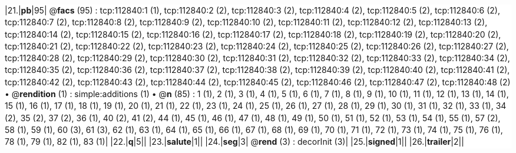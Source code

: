 |21.|__pb__|95| @__facs__ (95) : tcp:112840:1 (1), tcp:112840:2 (2), tcp:112840:3 (2), tcp:112840:4 (2), tcp:112840:5 (2), tcp:112840:6 (2), tcp:112840:7 (2), tcp:112840:8 (2), tcp:112840:9 (2), tcp:112840:10 (2), tcp:112840:11 (2), tcp:112840:12 (2), tcp:112840:13 (2), tcp:112840:14 (2), tcp:112840:15 (2), tcp:112840:16 (2), tcp:112840:17 (2), tcp:112840:18 (2), tcp:112840:19 (2), tcp:112840:20 (2), tcp:112840:21 (2), tcp:112840:22 (2), tcp:112840:23 (2), tcp:112840:24 (2), tcp:112840:25 (2), tcp:112840:26 (2), tcp:112840:27 (2), tcp:112840:28 (2), tcp:112840:29 (2), tcp:112840:30 (2), tcp:112840:31 (2), tcp:112840:32 (2), tcp:112840:33 (2), tcp:112840:34 (2), tcp:112840:35 (2), tcp:112840:36 (2), tcp:112840:37 (2), tcp:112840:38 (2), tcp:112840:39 (2), tcp:112840:40 (2), tcp:112840:41 (2), tcp:112840:42 (2), tcp:112840:43 (2), tcp:112840:44 (2), tcp:112840:45 (2), tcp:112840:46 (2), tcp:112840:47 (2), tcp:112840:48 (2)  •  @__rendition__ (1) : simple:additions (1)  •  @__n__ (85) : 1 (1), 2 (1), 3 (1), 4 (1), 5 (1), 6 (1), 7 (1), 8 (1), 9 (1), 10 (1), 11 (1), 12 (1), 13 (1), 14 (1), 15 (1), 16 (1), 17 (1), 18 (1), 19 (1), 20 (1), 21 (1), 22 (1), 23 (1), 24 (1), 25 (1), 26 (1), 27 (1), 28 (1), 29 (1), 30 (1), 31 (1), 32 (1), 33 (1), 34 (2), 35 (2), 37 (2), 36 (1), 40 (2), 41 (2), 44 (1), 45 (1), 46 (1), 47 (1), 48 (1), 49 (1), 50 (1), 51 (1), 52 (1), 53 (1), 54 (1), 55 (1), 57 (2), 58 (1), 59 (1), 60 (3), 61 (3), 62 (1), 63 (1), 64 (1), 65 (1), 66 (1), 67 (1), 68 (1), 69 (1), 70 (1), 71 (1), 72 (1), 73 (1), 74 (1), 75 (1), 76 (1), 78 (1), 79 (1), 82 (1), 83 (1)|
|22.|__q__|5||
|23.|__salute__|1||
|24.|__seg__|3| @__rend__ (3) : decorInit (3)|
|25.|__signed__|1||
|26.|__trailer__|2||
